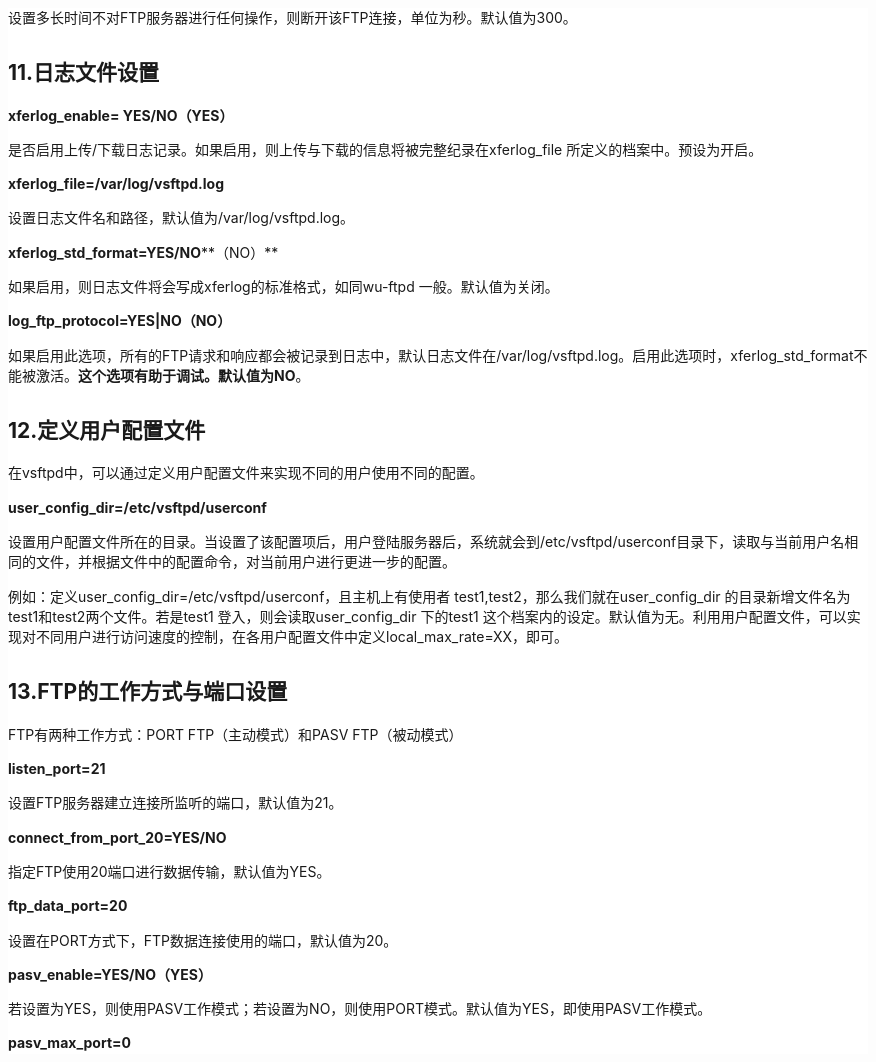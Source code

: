 设置多长时间不对FTP服务器进行任何操作，则断开该FTP连接，单位为秒。默认值为300。

 

## 11.日志文件设置

**xferlog_enable= YES/NO（YES）**

是否启用上传/下载日志记录。如果启用，则上传与下载的信息将被完整纪录在xferlog_file 所定义的档案中。预设为开启。

**xferlog_file=/var/log/vsftpd.log**

设置日志文件名和路径，默认值为/var/log/vsftpd.log。

**xferlog_std_format=YES/NO****（NO）**

如果启用，则日志文件将会写成xferlog的标准格式，如同wu-ftpd 一般。默认值为关闭。

**log_ftp_protocol=YES|NO（NO）**

如果启用此选项，所有的FTP请求和响应都会被记录到日志中，默认日志文件在/var/log/vsftpd.log。启用此选项时，xferlog_std_format不能被激活。**这个选项有助于调试。默认值为NO**。

 

## 12.定义用户配置文件

在vsftpd中，可以通过定义用户配置文件来实现不同的用户使用不同的配置。

**user_config_dir=/etc/vsftpd/userconf**

设置用户配置文件所在的目录。当设置了该配置项后，用户登陆服务器后，系统就会到/etc/vsftpd/userconf目录下，读取与当前用户名相同的文件，并根据文件中的配置命令，对当前用户进行更进一步的配置。

例如：定义user_config_dir=/etc/vsftpd/userconf，且主机上有使用者 test1,test2，那么我们就在user_config_dir 的目录新增文件名为test1和test2两个文件。若是test1 登入，则会读取user_config_dir 下的test1 这个档案内的设定。默认值为无。利用用户配置文件，可以实现对不同用户进行访问速度的控制，在各用户配置文件中定义local_max_rate=XX，即可。

 

## 13.FTP的工作方式与端口设置

FTP有两种工作方式：PORT FTP（主动模式）和PASV FTP（被动模式）

**listen_port=21**

设置FTP服务器建立连接所监听的端口，默认值为21。

**connect_from_port_20=YES/NO**

指定FTP使用20端口进行数据传输，默认值为YES。

**ftp_data_port=20**

设置在PORT方式下，FTP数据连接使用的端口，默认值为20。

**pasv_enable=YES/NO（YES）**

若设置为YES，则使用PASV工作模式；若设置为NO，则使用PORT模式。默认值为YES，即使用PASV工作模式。

**pasv_max_port=0**
